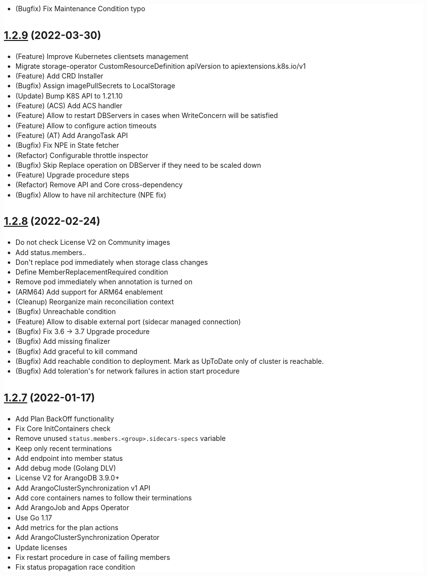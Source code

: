 - (Bugfix) Fix Maintenance Condition typo

## [1.2.9](https://github.com/arangodb/kube-arangodb/tree/1.2.9) (2022-03-30)
- (Feature) Improve Kubernetes clientsets management
- Migrate storage-operator CustomResourceDefinition apiVersion to apiextensions.k8s.io/v1
- (Feature) Add CRD Installer
- (Bugfix) Assign imagePullSecrets to LocalStorage
- (Update) Bump K8S API to 1.21.10
- (Feature) (ACS) Add ACS handler
- (Feature) Allow to restart DBServers in cases when WriteConcern will be satisfied
- (Feature) Allow to configure action timeouts
- (Feature) (AT) Add ArangoTask API
- (Bugfix) Fix NPE in State fetcher
- (Refactor) Configurable throttle inspector
- (Bugfix) Skip Replace operation on DBServer if they need to be scaled down
- (Feature) Upgrade procedure steps
- (Refactor) Remove API and Core cross-dependency
- (Bugfix) Allow to have nil architecture (NPE fix)

## [1.2.8](https://github.com/arangodb/kube-arangodb/tree/1.2.8) (2022-02-24)
- Do not check License V2 on Community images
- Add status.members.<group>.
- Don't replace pod immediately when storage class changes
- Define MemberReplacementRequired condition
- Remove pod immediately when annotation is turned on
- (ARM64) Add support for ARM64 enablement
- (Cleanup) Reorganize main reconciliation context
- (Bugfix) Unreachable condition
- (Feature) Allow to disable external port (sidecar managed connection)
- (Bugfix) Fix 3.6 -> 3.7 Upgrade procedure
- (Bugfix) Add missing finalizer
- (Bugfix) Add graceful to kill command
- (Bugfix) Add reachable condition to deployment. Mark as UpToDate only of cluster is reachable.
- (Bugfix) Add toleration's for network failures in action start procedure

## [1.2.7](https://github.com/arangodb/kube-arangodb/tree/1.2.7) (2022-01-17)
- Add Plan BackOff functionality
- Fix Core InitContainers check
- Remove unused `status.members.<group>.sidecars-specs` variable
- Keep only recent terminations
- Add endpoint into member status
- Add debug mode (Golang DLV)
- License V2 for ArangoDB 3.9.0+
- Add ArangoClusterSynchronization v1 API
- Add core containers names to follow their terminations
- Add ArangoJob and Apps Operator
- Use Go 1.17
- Add metrics for the plan actions
- Add ArangoClusterSynchronization Operator
- Update licenses
- Fix restart procedure in case of failing members
- Fix status propagation race condition
